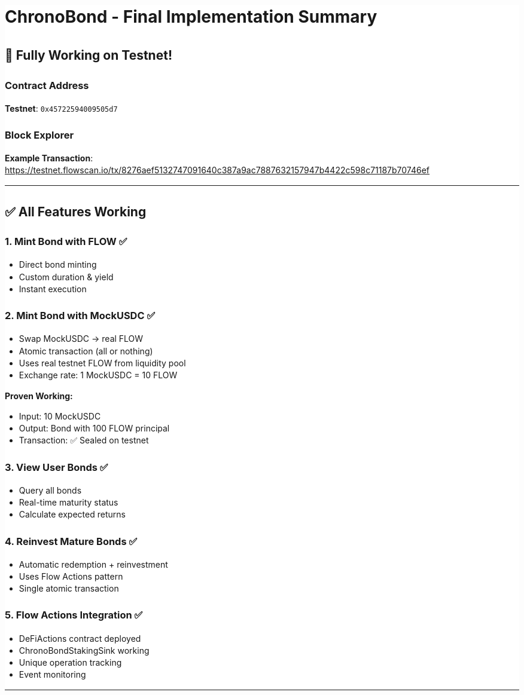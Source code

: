 # ChronoBond - Final Implementation Summary

## 🎉 Fully Working on Testnet!

### Contract Address
**Testnet**: `0x45722594009505d7`

### Block Explorer
**Example Transaction**: https://testnet.flowscan.io/tx/8276aef5132747091640c387a9ac7887632157947b4422c598c71187b70746ef

---

## ✅ All Features Working

### 1. Mint Bond with FLOW ✅
- Direct bond minting
- Custom duration & yield
- Instant execution

### 2. Mint Bond with MockUSDC ✅  
- Swap MockUSDC → real FLOW
- Atomic transaction (all or nothing)
- Uses real testnet FLOW from liquidity pool
- Exchange rate: 1 MockUSDC = 10 FLOW

**Proven Working:**
- Input: 10 MockUSDC
- Output: Bond with 100 FLOW principal
- Transaction: ✅ Sealed on testnet

### 3. View User Bonds ✅
- Query all bonds
- Real-time maturity status
- Calculate expected returns

### 4. Reinvest Mature Bonds ✅
- Automatic redemption + reinvestment
- Uses Flow Actions pattern
- Single atomic transaction

### 5. Flow Actions Integration ✅
- DeFiActions contract deployed
- ChronoBondStakingSink working
- Unique operation tracking
- Event monitoring

---
